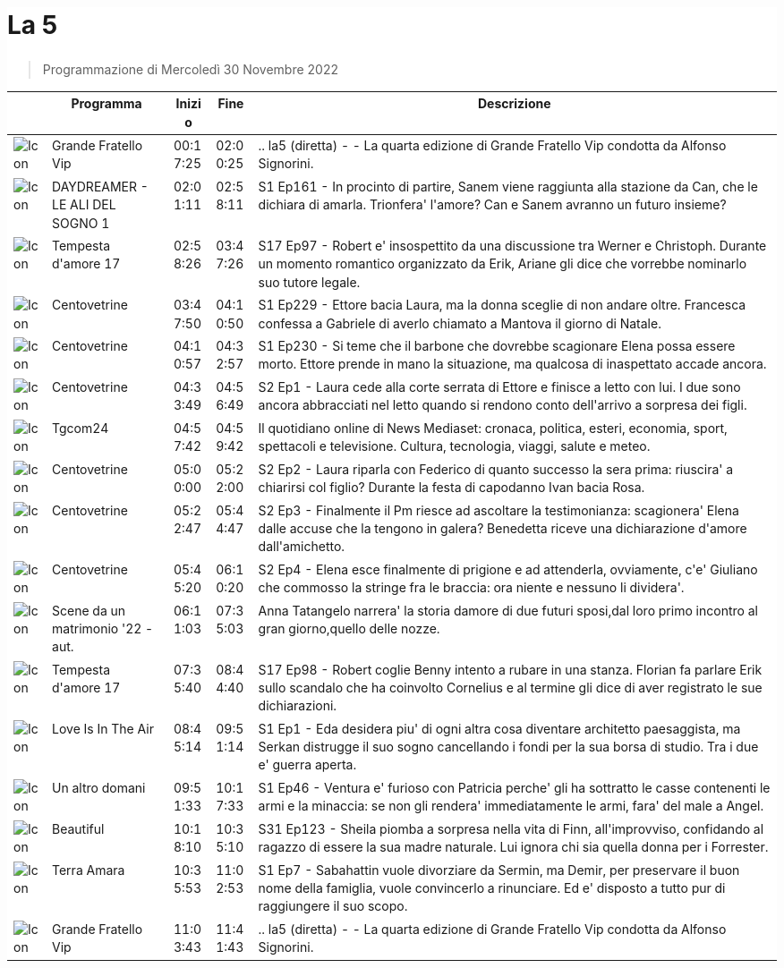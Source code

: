 # La 5
> Programmazione di Mercoledì 30 Novembre 2022

||Programma|Inizio|Fine|Descrizione|
|---|---|---|---|---|
|![Icon](https://guidatv.sky.it/uuid/133b76c4-2806-40f2-9f5e-0e18dee24cbf/cover?md5ChecksumParam=a1b41a5f12187bad2b906dc2d54e9549)|Grande Fratello Vip|00:17:25|02:00:25|.. la5 (diretta) - - La quarta edizione di Grande Fratello Vip condotta da Alfonso Signorini.
|![Icon](https://guidatv.sky.it/uuid/7088b96d-2bd8-49c8-9a03-17e3e652b0d1/cover?md5ChecksumParam=8839fa97158a567fd88721c91528f965)|DAYDREAMER - LE ALI DEL SOGNO 1|02:01:11|02:58:11|S1 Ep161 - In procinto di partire, Sanem viene raggiunta alla stazione da Can, che le dichiara di amarla. Trionfera&#039; l&#039;amore? Can e Sanem avranno un futuro insieme?
|![Icon](https://guidatv.sky.it/uuid/7a168244-b10b-4481-bd63-2b1ca3def742/cover?md5ChecksumParam=98ff1c4a24a1429dee22e3c3c698dfbd)|Tempesta d&#039;amore 17|02:58:26|03:47:26|S17 Ep97 - Robert e&#039; insospettito da una discussione tra Werner e Christoph. Durante un momento romantico organizzato da Erik, Ariane gli dice che vorrebbe nominarlo suo tutore legale.
|![Icon](https://guidatv.sky.it/uuid/010fb2fe-7dd6-4f36-9ec3-95e7d88ce40b/cover?md5ChecksumParam=11b32a314afa608b10fa401f57481d30)|Centovetrine|03:47:50|04:10:50|S1 Ep229 - Ettore bacia Laura, ma la donna sceglie di non andare oltre. Francesca confessa a Gabriele di averlo chiamato a Mantova il giorno di Natale.
|![Icon](https://guidatv.sky.it/uuid/f3d74a15-db4e-431e-96db-06cf61d4ee6d/cover?md5ChecksumParam=11b32a314afa608b10fa401f57481d30)|Centovetrine|04:10:57|04:32:57|S1 Ep230 - Si teme che il barbone che dovrebbe scagionare Elena possa essere morto. Ettore prende in mano la situazione, ma qualcosa di inaspettato accade ancora.
|![Icon](https://guidatv.sky.it/uuid/7e8f72db-09a6-4655-9458-b2d1a8c7598c/cover?md5ChecksumParam=11b32a314afa608b10fa401f57481d30)|Centovetrine|04:33:49|04:56:49|S2 Ep1 - Laura cede alla corte serrata di Ettore e finisce a letto con lui. I due sono ancora abbracciati nel letto quando si rendono conto dell&#039;arrivo a sorpresa dei figli.
|![Icon](https://guidatv.sky.it/uuid/d26ca7dc-cf1e-4951-a5b8-ae091e395ea2/cover?md5ChecksumParam=a4e40f0d70d0e5d70cc74c6c18708ce7)|Tgcom24|04:57:42|04:59:42|Il quotidiano online di News Mediaset: cronaca, politica, esteri, economia, sport, spettacoli e televisione. Cultura, tecnologia, viaggi, salute e meteo.
|![Icon](https://guidatv.sky.it/uuid/85c82dad-a6e0-46ea-8228-702244776307/cover?md5ChecksumParam=11b32a314afa608b10fa401f57481d30)|Centovetrine|05:00:00|05:22:00|S2 Ep2 - Laura riparla con Federico di quanto successo la sera prima: riuscira&#039; a chiarirsi col figlio? Durante la festa di capodanno Ivan bacia Rosa.
|![Icon](https://guidatv.sky.it/uuid/7677aa75-8bd6-4e34-849d-a7ca7b388068/cover?md5ChecksumParam=11b32a314afa608b10fa401f57481d30)|Centovetrine|05:22:47|05:44:47|S2 Ep3 - Finalmente il Pm riesce ad ascoltare la testimonianza: scagionera&#039; Elena dalle accuse che la tengono in galera? Benedetta riceve una dichiarazione d&#039;amore dall&#039;amichetto.
|![Icon](https://guidatv.sky.it/uuid/a1647c28-e4fe-4d63-bffc-c8d90fbb83ed/cover?md5ChecksumParam=11b32a314afa608b10fa401f57481d30)|Centovetrine|05:45:20|06:10:20|S2 Ep4 - Elena esce finalmente di prigione e ad attenderla, ovviamente, c&#039;e&#039; Giuliano che commosso la stringe fra le braccia: ora niente e nessuno li dividera&#039;.
|![Icon](https://guidatv.sky.it/uuid/18c2690f-e969-4a63-8b61-2b204399a957/cover?md5ChecksumParam=eae23d6ca0d717b6365e5f15cf662fe7)|Scene da un matrimonio &#039;22 - aut.|06:11:03|07:35:03|Anna Tatangelo narrera&#039; la storia damore di due futuri sposi,dal loro primo incontro al gran giorno,quello delle nozze.
|![Icon](https://guidatv.sky.it/uuid/033c3e37-8378-4d99-a34b-39fa3b283897/cover?md5ChecksumParam=98ff1c4a24a1429dee22e3c3c698dfbd)|Tempesta d&#039;amore 17|07:35:40|08:44:40|S17 Ep98 - Robert coglie Benny intento a rubare in una stanza. Florian fa parlare Erik sullo scandalo che ha coinvolto Cornelius e al termine gli dice di aver registrato le sue dichiarazioni.
|![Icon](https://guidatv.sky.it/uuid/b98450e7-f717-4664-955f-4db573903f1a/cover?md5ChecksumParam=4a2f17b0a5b152f98f2632ab59706418)|Love Is In The Air|08:45:14|09:51:14|S1 Ep1 - Eda desidera piu&#039; di ogni altra cosa diventare architetto paesaggista, ma Serkan distrugge il suo sogno cancellando i fondi per la sua borsa di studio. Tra i due e&#039; guerra aperta.
|![Icon](https://guidatv.sky.it/uuid/ef3ef879-e33e-41e4-abdc-0ef3e42cce92/cover?md5ChecksumParam=26d829dddb52ed49ecc821259e23d72c)|Un altro domani|09:51:33|10:17:33|S1 Ep46 - Ventura e&#039; furioso con Patricia perche&#039; gli ha sottratto le casse contenenti le armi e la minaccia: se non gli rendera&#039; immediatamente le armi, fara&#039; del male a Angel.
|![Icon](https://guidatv.sky.it/uuid/6a7e6d0f-172e-4fb2-98c3-86e12b75c7ea/cover?md5ChecksumParam=73f322d155cb82d8f8e6b047705a615c)|Beautiful|10:18:10|10:35:10|S31 Ep123 - Sheila piomba a sorpresa nella vita di Finn, all&#039;improvviso, confidando al ragazzo di essere la sua madre naturale. Lui ignora chi sia quella donna per i Forrester.
|![Icon](https://guidatv.sky.it/uuid/00aad91f-94d4-42f2-8031-29caa01abdeb/cover?md5ChecksumParam=92437f38085238dbc89c42649c04c12f)|Terra Amara|10:35:53|11:02:53|S1 Ep7 - Sabahattin vuole divorziare da Sermin, ma Demir, per preservare il buon nome della famiglia, vuole convincerlo a rinunciare. Ed e&#039; disposto a tutto pur di raggiungere il suo scopo.
|![Icon](https://guidatv.sky.it/uuid/b8a9f25a-fcb1-48e6-aa23-b4b5f3cd7b82/cover?md5ChecksumParam=a1b41a5f12187bad2b906dc2d54e9549)|Grande Fratello Vip|11:03:43|11:41:43|.. la5 (diretta) - - La quarta edizione di Grande Fratello Vip condotta da Alfonso Signorini.